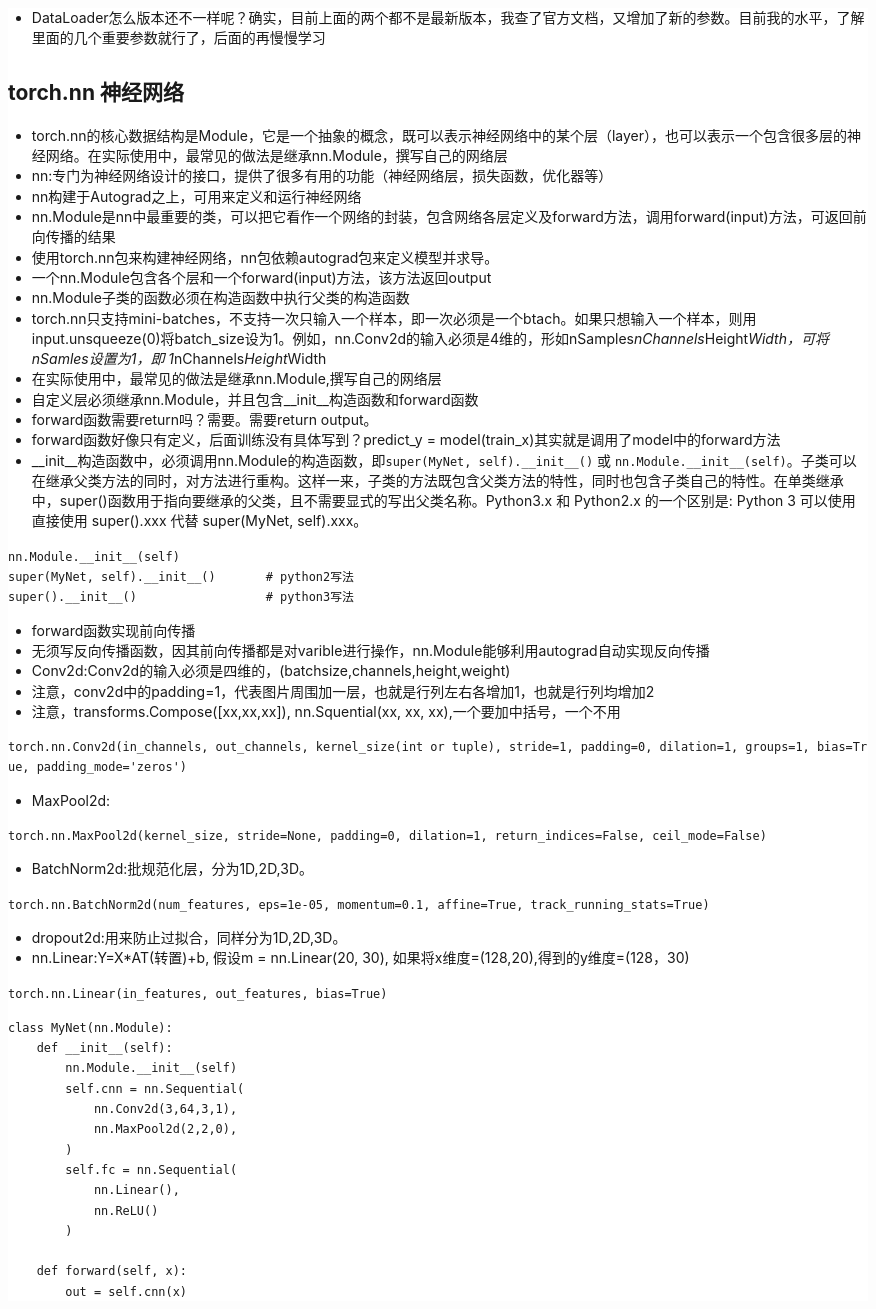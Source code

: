 ```
```
- DataLoader怎么版本还不一样呢？确实，目前上面的两个都不是最新版本，我查了官方文档，又增加了新的参数。目前我的水平，了解里面的几个重要参数就行了，后面的再慢慢学习


## torch.nn 神经网络
- torch.nn的核心数据结构是Module，它是一个抽象的概念，既可以表示神经网络中的某个层（layer），也可以表示一个包含很多层的神经网络。在实际使用中，最常见的做法是继承nn.Module，撰写自己的网络层
- nn:专门为神经网络设计的接口，提供了很多有用的功能（神经网络层，损失函数，优化器等）
- nn构建于Autograd之上，可用来定义和运行神经网络
- nn.Module是nn中最重要的类，可以把它看作一个网络的封装，包含网络各层定义及forward方法，调用forward(input)方法，可返回前向传播的结果
- 使用torch.nn包来构建神经网络，nn包依赖autograd包来定义模型并求导。
- 一个nn.Module包含各个层和一个forward(input)方法，该方法返回output
- nn.Module子类的函数必须在构造函数中执行父类的构造函数
- torch.nn只支持mini-batches，不支持一次只输入一个样本，即一次必须是一个btach。如果只想输入一个样本，则用input.unsqueeze(0)将batch_size设为1。例如，nn.Conv2d的输入必须是4维的，形如nSamples*nChannels*Height*Width，可将nSamles设置为1，即 1*nChannels*Height*Width
- 在实际使用中，最常见的做法是继承nn.Module,撰写自己的网络层
- 自定义层必须继承nn.Module，并且包含__init__构造函数和forward函数
- forward函数需要return吗？需要。需要return output。
- forward函数好像只有定义，后面训练没有具体写到？predict_y = model(train_x)其实就是调用了model中的forward方法
- __init__构造函数中，必须调用nn.Module的构造函数，即`super(MyNet, self).__init__()` 或 `nn.Module.__init__(self)`。子类可以在继承父类方法的同时，对方法进行重构。这样一来，子类的方法既包含父类方法的特性，同时也包含子类自己的特性。在单类继承中，super()函数用于指向要继承的父类，且不需要显式的写出父类名称。Python3.x 和 Python2.x 的一个区别是: Python 3 可以使用直接使用 super().xxx 代替 super(MyNet, self).xxx。
```
nn.Module.__init__(self)
super(MyNet, self).__init__()       # python2写法
super().__init__()                  # python3写法
```
 - forward函数实现前向传播
 - 无须写反向传播函数，因其前向传播都是对varible进行操作，nn.Module能够利用autograd自动实现反向传播
 - Conv2d:Conv2d的输入必须是四维的，(batchsize,channels,height,weight)
 - 注意，conv2d中的padding=1，代表图片周围加一层，也就是行列左右各增加1，也就是行列均增加2
 - 注意，transforms.Compose([xx,xx,xx]), nn.Squential(xx, xx, xx),一个要加中括号，一个不用
```
torch.nn.Conv2d(in_channels, out_channels, kernel_size(int or tuple), stride=1, padding=0, dilation=1, groups=1, bias=True, padding_mode='zeros')
```
 - MaxPool2d:
```
torch.nn.MaxPool2d(kernel_size, stride=None, padding=0, dilation=1, return_indices=False, ceil_mode=False)
```
 - BatchNorm2d:批规范化层，分为1D,2D,3D。
```
torch.nn.BatchNorm2d(num_features, eps=1e-05, momentum=0.1, affine=True, track_running_stats=True)
```
 - dropout2d:用来防止过拟合，同样分为1D,2D,3D。
 - nn.Linear:Y=X*AT(转置)+b, 假设m = nn.Linear(20, 30), 如果将x维度=(128,20),得到的y维度=(128，30)
```
torch.nn.Linear(in_features, out_features, bias=True)
```
```
class MyNet(nn.Module):
    def __init__(self):
        nn.Module.__init__(self)
        self.cnn = nn.Sequential(
            nn.Conv2d(3,64,3,1),      
            nn.MaxPool2d(2,2,0),
        )
        self.fc = nn.Sequential(
            nn.Linear(),
            nn.ReLU() 
        )

    def forward(self, x):
        out = self.cnn(x)
```